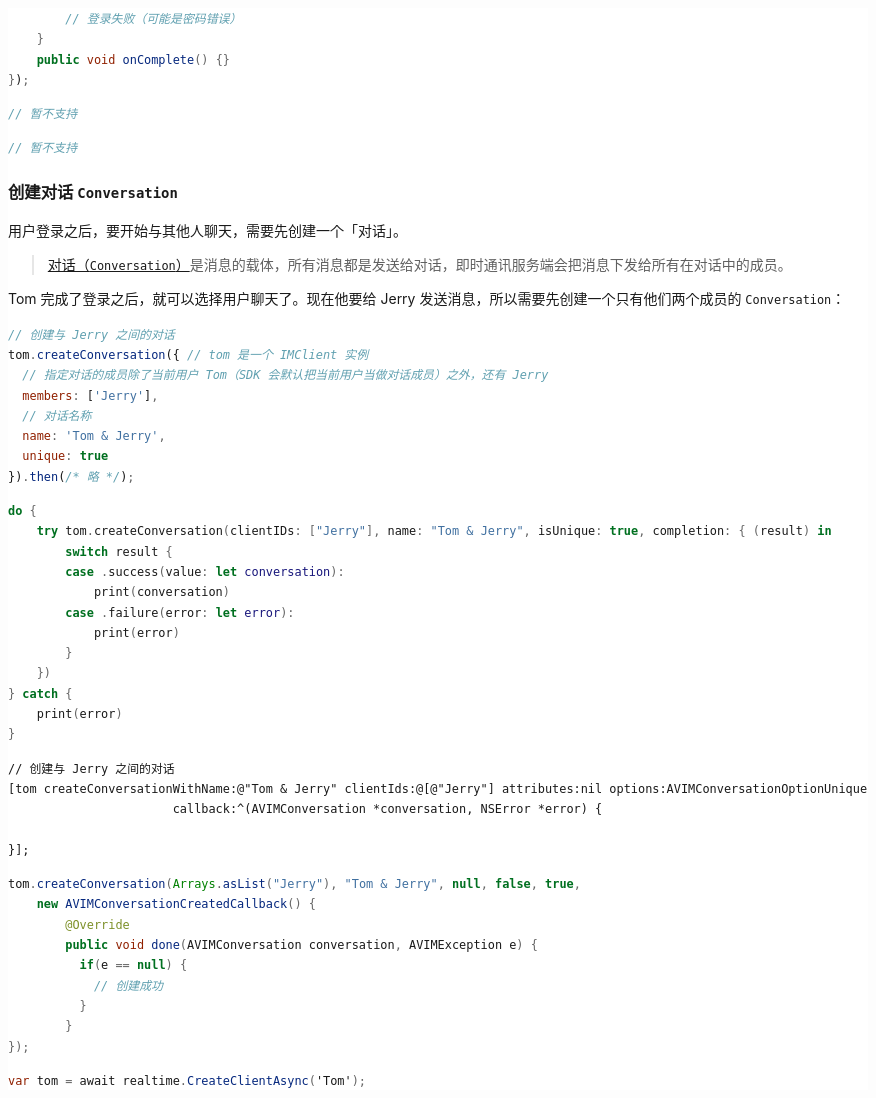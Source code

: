 ```java
        // 登录失败（可能是密码错误）
    }
    public void onComplete() {}
});
```
```cs
// 暂不支持
```
```dart
// 暂不支持
```

### 创建对话 `Conversation`

用户登录之后，要开始与其他人聊天，需要先创建一个「对话」。

> [对话（`Conversation`）](realtime_v2.html#对话（Conversation）)是消息的载体，所有消息都是发送给对话，即时通讯服务端会把消息下发给所有在对话中的成员。

Tom 完成了登录之后，就可以选择用户聊天了。现在他要给 Jerry 发送消息，所以需要先创建一个只有他们两个成员的 `Conversation`：

```js
// 创建与 Jerry 之间的对话
tom.createConversation({ // tom 是一个 IMClient 实例
  // 指定对话的成员除了当前用户 Tom（SDK 会默认把当前用户当做对话成员）之外，还有 Jerry
  members: ['Jerry'],
  // 对话名称
  name: 'Tom & Jerry',
  unique: true
}).then(/* 略 */);
```
```swift
do {
    try tom.createConversation(clientIDs: ["Jerry"], name: "Tom & Jerry", isUnique: true, completion: { (result) in
        switch result {
        case .success(value: let conversation):
            print(conversation)
        case .failure(error: let error):
            print(error)
        }
    })
} catch {
    print(error)
}
```
```objc
// 创建与 Jerry 之间的对话
[tom createConversationWithName:@"Tom & Jerry" clientIds:@[@"Jerry"] attributes:nil options:AVIMConversationOptionUnique
                       callback:^(AVIMConversation *conversation, NSError *error) {

}];
```
```java
tom.createConversation(Arrays.asList("Jerry"), "Tom & Jerry", null, false, true,
    new AVIMConversationCreatedCallback() {
        @Override
        public void done(AVIMConversation conversation, AVIMException e) {
          if(e == null) {
            // 创建成功
          }
        }
});
```
```cs
var tom = await realtime.CreateClientAsync('Tom');
```